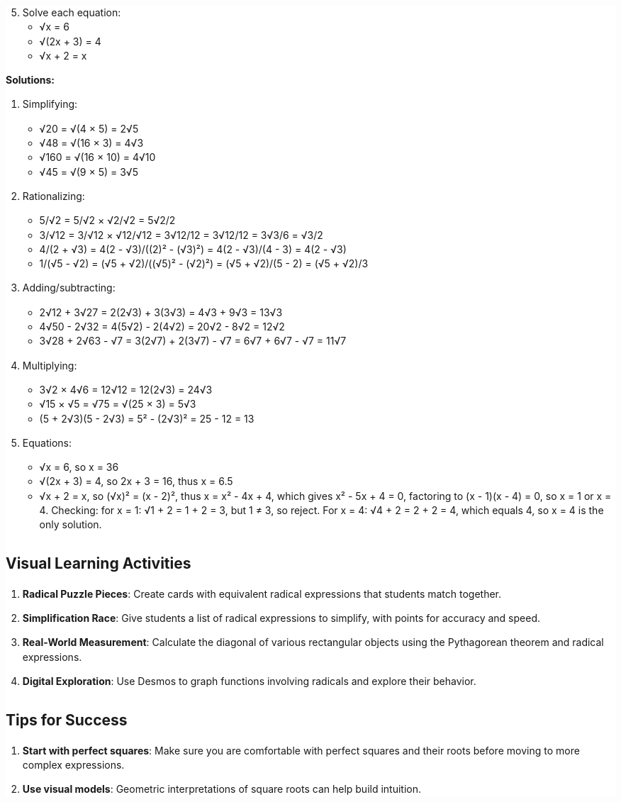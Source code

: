 5. Solve each equation:
   - √x = 6
   - √(2x + 3) = 4
   - √x + 2 = x

**Solutions:**
1. Simplifying:
   - √20 = √(4 × 5) = 2√5
   - √48 = √(16 × 3) = 4√3
   - √160 = √(16 × 10) = 4√10
   - √45 = √(9 × 5) = 3√5

2. Rationalizing:
   - 5/√2 = 5/√2 × √2/√2 = 5√2/2
   - 3/√12 = 3/√12 × √12/√12 = 3√12/12 = 3√12/12 = 3√3/6 = √3/2
   - 4/(2 + √3) = 4(2 - √3)/((2)² - (√3)²) = 4(2 - √3)/(4 - 3) = 4(2 - √3)
   - 1/(√5 - √2) = (√5 + √2)/((√5)² - (√2)²) = (√5 + √2)/(5 - 2) = (√5 + √2)/3

3. Adding/subtracting:
   - 2√12 + 3√27 = 2(2√3) + 3(3√3) = 4√3 + 9√3 = 13√3
   - 4√50 - 2√32 = 4(5√2) - 2(4√2) = 20√2 - 8√2 = 12√2
   - 3√28 + 2√63 - √7 = 3(2√7) + 2(3√7) - √7 = 6√7 + 6√7 - √7 = 11√7

4. Multiplying:
   - 3√2 × 4√6 = 12√12 = 12(2√3) = 24√3
   - √15 × √5 = √75 = √(25 × 3) = 5√3
   - (5 + 2√3)(5 - 2√3) = 5² - (2√3)² = 25 - 12 = 13

5. Equations:
   - √x = 6, so x = 36
   - √(2x + 3) = 4, so 2x + 3 = 16, thus x = 6.5
   - √x + 2 = x, so (√x)² = (x - 2)², thus x = x² - 4x + 4, which gives x² - 5x + 4 = 0, factoring to (x - 1)(x - 4) = 0, so x = 1 or x = 4. Checking: for x = 1: √1 + 2 = 1 + 2 = 3, but 1 ≠ 3, so reject. For x = 4: √4 + 2 = 2 + 2 = 4, which equals 4, so x = 4 is the only solution.

## Visual Learning Activities

1. **Radical Puzzle Pieces**: Create cards with equivalent radical expressions that students match together.

2. **Simplification Race**: Give students a list of radical expressions to simplify, with points for accuracy and speed.

3. **Real-World Measurement**: Calculate the diagonal of various rectangular objects using the Pythagorean theorem and radical expressions.

4. **Digital Exploration**: Use Desmos to graph functions involving radicals and explore their behavior.

## Tips for Success

1. **Start with perfect squares**: Make sure you are comfortable with perfect squares and their roots before moving to more complex expressions.

2. **Use visual models**: Geometric interpretations of square roots can help build intuition.

